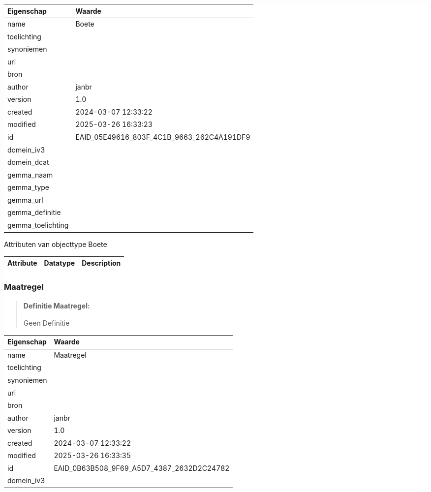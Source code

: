 | Eigenschap | Waarde |
| :--- | :------ |
| name | Boete |
| toelichting | <memo> |
| synoniemen |  |
| uri |  |
| bron |  |
| author | janbr |
| version | 1.0 |
| created | 2024-03-07 12:33:22 |
| modified | 2025-03-26 16:33:23 |
| id | EAID_05E49616_803F_4C1B_9663_262C4A191DF9 |
| domein_iv3 |  |
| domein_dcat |  |
| gemma_naam |  |
| gemma_type |  |
| gemma_url |  |
| gemma_definitie |  |
| gemma_toelichting |  |


Attributen van objecttype Boete

| Attribute | Datatype | Description |
| :--- | :--- | :--- |




### Maatregel
> **Definitie Maatregel:** 
>
> Geen Definitie

| Eigenschap | Waarde |
| :--- | :------ |
| name | Maatregel |
| toelichting | <memo> |
| synoniemen |  |
| uri |  |
| bron |  |
| author | janbr |
| version | 1.0 |
| created | 2024-03-07 12:33:22 |
| modified | 2025-03-26 16:33:35 |
| id | EAID_0B63B508_9F69_A5D7_4387_2632D2C24782 |
| domein_iv3 |  |